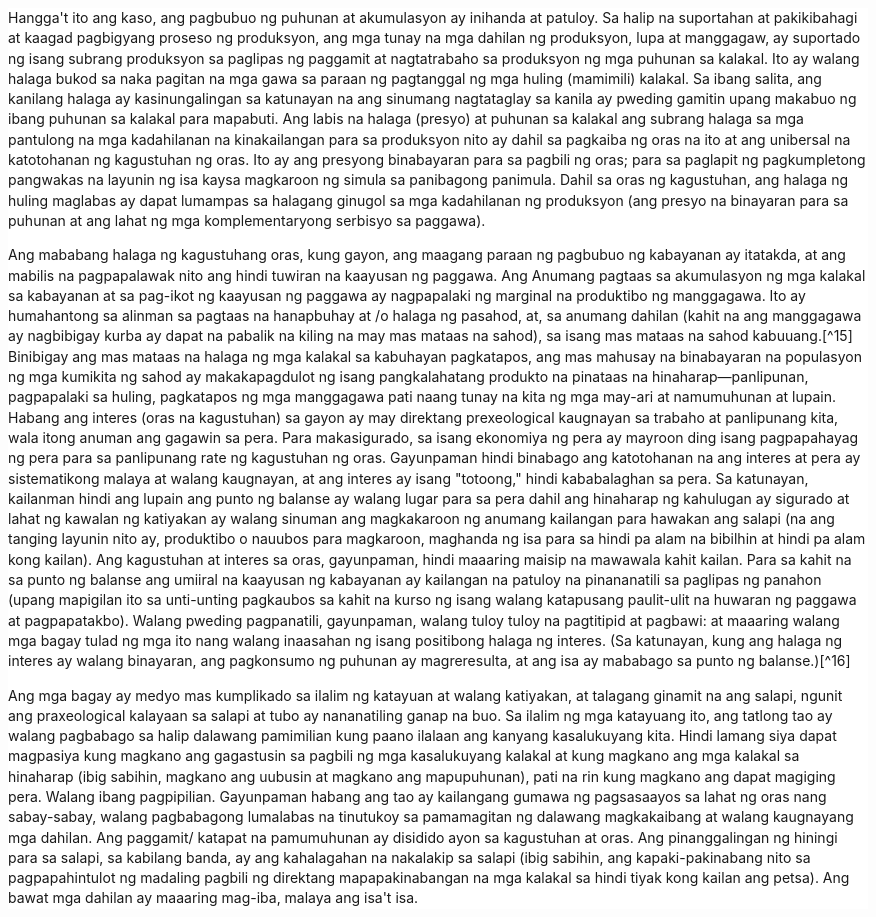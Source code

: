 Hangga't ito ang kaso, ang pagbubuo ng puhunan at akumulasyon ay inihanda at patuloy. Sa halip na suportahan at pakikibahagi at kaagad pagbigyang proseso ng produksyon, ang mga tunay na mga dahilan ng produksyon, lupa at manggagaw, ay suportado ng isang subrang produksyon sa paglipas ng paggamit at nagtatrabaho sa produksyon ng mga puhunan sa kalakal. Ito ay walang halaga bukod sa naka pagitan na mga gawa sa paraan ng pagtanggal ng mga huling (mamimili) kalakal. Sa ibang salita, ang kanilang halaga ay kasinungalingan sa katunayan na ang sinumang nagtataglay sa kanila ay pweding gamitin upang makabuo ng ibang puhunan sa kalakal para mapabuti. Ang labis na halaga (presyo) at puhunan sa kalakal ang subrang halaga sa mga pantulong na mga kadahilanan na kinakailangan para sa produksyon nito ay dahil sa pagkaiba ng oras na ito at ang unibersal na katotohanan ng kagustuhan ng oras. Ito ay ang presyong binabayaran para sa pagbili ng oras; para sa paglapit ng pagkumpletong pangwakas na layunin ng isa kaysa magkaroon ng simula sa panibagong panimula. Dahil sa oras ng kagustuhan, ang halaga ng huling maglabas ay dapat lumampas sa halagang ginugol sa mga kadahilanan ng produksyon (ang presyo na binayaran para sa puhunan at ang lahat ng mga komplementaryong serbisyo sa paggawa).

Ang mababang halaga ng kagustuhang oras, kung gayon, ang maagang paraan ng pagbubuo ng kabayanan ay itatakda, at ang mabilis na pagpapalawak nito ang hindi tuwiran na kaayusan ng paggawa. Ang Anumang pagtaas sa akumulasyon ng mga kalakal sa kabayanan at sa pag-ikot ng kaayusan ng paggawa ay nagpapalaki ng marginal na produktibo ng manggagawa. Ito ay humahantong sa alinman sa pagtaas na hanapbuhay at /o halaga ng pasahod, at, sa anumang dahilan (kahit na ang manggagawa ay nagbibigay kurba ay dapat na pabalik na kiling na may mas mataas na sahod), sa isang mas mataas na sahod kabuuang.[^15] Binibigay ang mas mataas na halaga ng mga kalakal sa kabuhayan pagkatapos, ang mas mahusay na binabayaran na populasyon ng mga kumikita ng sahod ay makakapagdulot ng isang pangkalahatang produkto na pinataas na hinaharap—panlipunan, pagpapalaki sa huling, pagkatapos ng mga manggagawa pati naang tunay na kita ng mga may-ari at namumuhunan at lupain. Habang ang interes (oras na kagustuhan) sa gayon ay may direktang prexeological kaugnayan sa trabaho at panlipunang kita, wala itong anuman ang gagawin sa pera. Para makasigurado, sa isang ekonomiya ng pera ay mayroon ding isang pagpapahayag ng pera para sa panlipunang rate ng kagustuhan ng oras. Gayunpaman hindi binabago ang katotohanan na ang interes at pera ay sistematikong malaya at walang kaugnayan, at ang interes ay isang "totoong," hindi kababalaghan sa pera. Sa katunayan, kailanman hindi ang lupain ang punto ng balanse ay walang lugar para sa pera dahil ang hinaharap ng kahulugan ay sigurado at lahat ng kawalan ng katiyakan ay walang sinuman ang magkakaroon ng anumang kailangan para hawakan ang salapi (na ang tanging layunin nito ay, produktibo o nauubos para magkaroon, maghanda ng isa para sa hindi pa alam na bibilhin at hindi pa alam kong kailan). Ang kagustuhan at interes sa oras, gayunpaman, hindi maaaring maisip na mawawala kahit kailan. Para sa kahit na sa punto ng balanse ang umiiral na kaayusan ng kabayanan ay kailangan na patuloy na pinananatili sa paglipas ng panahon (upang mapigilan ito sa unti-unting pagkaubos sa kahit na kurso ng isang walang katapusang paulit-ulit na huwaran ng paggawa at pagpapatakbo). Walang pweding pagpanatili, gayunpaman, walang tuloy tuloy na pagtitipid at pagbawi: at maaaring walang mga bagay tulad ng mga ito nang walang inaasahan ng isang positibong halaga ng interes. (Sa katunayan, kung ang halaga ng interes ay walang binayaran, ang pagkonsumo ng puhunan ay magreresulta, at ang isa ay mababago sa punto ng balanse.)[^16]

Ang mga bagay ay medyo mas kumplikado sa ilalim ng katayuan at walang katiyakan, at talagang ginamit na ang salapi, ngunit ang praxeological kalayaan sa salapi at tubo ay nananatiling ganap na buo. Sa ilalim ng mga katayuang ito, ang tatlong tao ay walang pagbabago sa halip dalawang pamimilian kung paano ilalaan ang kanyang kasalukuyang kita. Hindi lamang siya dapat magpasiya kung magkano ang gagastusin sa pagbili ng mga kasalukuyang kalakal at kung magkano ang mga kalakal sa hinaharap (ibig sabihin, magkano ang uubusin at magkano ang mapupuhunan), pati na rin kung magkano ang dapat magiging pera. Walang ibang pagpipilian. Gayunpaman habang ang tao ay kailangang gumawa ng pagsasaayos sa lahat ng oras nang sabay-sabay, walang pagbabagong lumalabas na tinutukoy sa pamamagitan ng dalawang magkakaibang at walang kaugnayang mga dahilan. Ang paggamit/ katapat na pamumuhunan ay disidido ayon sa kagustuhan at oras. Ang pinanggalingan ng hiningi para sa salapi, sa kabilang banda, ay ang kahalagahan na nakalakip sa salapi (ibig sabihin, ang kapaki-pakinabang nito sa pagpapahintulot ng madaling pagbili ng direktang mapapakinabangan na mga kalakal sa hindi tiyak kong kailan ang petsa). Ang bawat mga dahilan ay maaaring mag-iba, malaya ang isa't isa.
